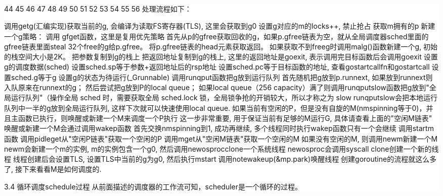 44
45
46
47
48
49
50
51
52
53
54
55
56
处理流程如下：

调用getg(汇编实现)获取当前的g, 会编译为读取FS寄存器(TLS), 这里会获取到g0
设置g对应的m的locks++, 禁止抢占
获取m拥有的p
新建一个g策略：
调用 gfget函数，这里是复用优先策略
首先从p的gfree获取回收的g，如果p.gfree链表为空，就从全局调度器sched里面的gfree链表里面steal 32个free的g给p.gfree。
将p.gfree链表的head元素获取返回。
如果获取不到freeg时调用malg()函数新建一个g, 初始的栈空间大小是2K。
把参数复制到g的栈上
把返回地址复制到g的栈上, 这里的返回地址是goexit, 表示调用完目标函数后会调用goexit
设置g的调度数据(sched)
设置sched.sp等于参数+返回地址后的rsp地址
设置sched.pc等于目标函数的地址, 查看gostartcallfn和gostartcall
设置sched.g等于g
设置g的状态为待运行(_Grunnable)
调用runqput函数把g放到运行队列
首先随机把g放到p.runnext, 如果放到runnext则入队原来在runnext的g；
然后尝试把g放到P的local queue；
如果local queue（256 capacity）满了则调用runqputslow函数把g放到"全局运行队列"（操作全局 sched 时，需要获取全局 sched.lock 锁，全局锁争抢的开销较大，所以才称之为 slow
runqputslow会把本地运行队列中一半的g放到全局运行队列, 这样下次就可以快速使用local queue.
如果当前有空闲的P，但是没有自旋的M(nmspinning等于0)，并且主函数已执行，则唤醒或新建一个M来调度一个P执行
这一步非常重要, 用于保证当前有足够的M运行G, 具体请查看上面的"空闲M链表"
唤醒或新建一个M会通过调用wakep函数
首先交换nmspinning到1, 成功再继续, 多个线程同时执行wakep函数只有一个会继续
调用startm函数
调用pidleget从"空闲P链表"获取一个空闲的P
调用mget从"空闲M链表"获取一个空闲的M
如果没有空闲的M, 则调用newm新建一个M
newm会新建一个m的实例, m的实例包含一个g0, 然后调用newosprocclone一个系统线程
newosproc会调用syscall clone创建一个新的线程
线程创建后会设置TLS, 设置TLS中当前的g为g0, 然后执行mstart
调用notewakeup(&mp.park)唤醒线程
创建goroutine的流程就这么多了, 接下来看看M是如何调度的.

3.4 循环调度schedule过程
从前面描述的调度器的工作流可知，scheduler是一个循环的过程。
